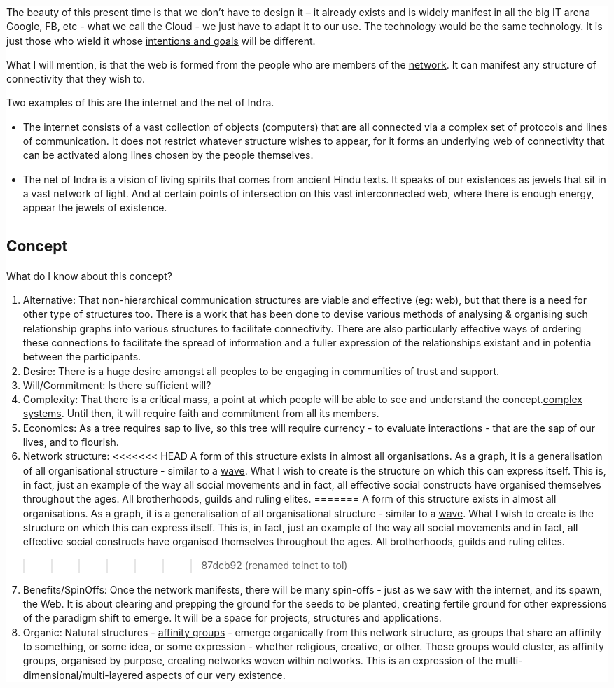The beauty of this present time is that we don’t have to design it – it already exists and is widely manifest in all the big IT arena [Google, FB, etc](cloud.html) - what we call the Cloud - we just have to adapt it to our use. The technology would be the same technology. It is just those who wield it whose [intentions and goals](finite_games.html) will be different.

What I will mention, is that the web is formed from the people who are members of the [network](networks.html). It can manifest any structure of connectivity that they wish to.

Two examples of this are the internet and the net of Indra.

- The internet consists of a vast collection of objects (computers) that are all connected via a complex set of protocols and lines of communication. It does not restrict whatever structure wishes to appear, for it forms an underlying web of connectivity that can be activated along lines chosen by the people themselves.

- The net of Indra is a vision of living spirits that comes from ancient Hindu texts. It speaks of our existences as jewels that sit in a vast network of light. And at certain points of intersection on this vast interconnected web, where there is enough energy, appear the jewels of existence.

## Concept

What do I know about this concept?

1. Alternative:
   That non-hierarchical communication structures are viable and effective (eg: web), but that there is a need for other type of structures too.
   There is a work that has been done to devise various methods of analysing & organising such relationship graphs into various structures to facilitate connectivity. There are also particularly effective ways of ordering these connections to facilitate the spread of information and a fuller expression of the relationships existant and in potentia between the participants.
2. Desire:
   There is a huge desire amongst all peoples to be engaging in communities of trust and support.
3. Will/Commitment:
   Is there sufficient will?
4. Complexity:
   That there is a critical mass, a point at which people will be able to see and understand the concept.[complex systems](systems.html). Until then, it will require faith and commitment from all its members.
5. Economics:
   As a tree requires sap to live, so this tree will require currency - to evaluate interactions - that are the sap of our lives, and to flourish.
6. Network structure:
<<<<<<< HEAD
   A form of this structure exists in almost all organisations. As a graph, it is a generalisation of all organisational structure - similar to a [wave](/posts/qkab/waves/). What I wish to create is the structure on which this can express itself. This is, in fact, just an example of the way all social movements and in fact, all effective social constructs have organised themselves throughout the ages. All brotherhoods, guilds and ruling elites.
=======
   A form of this structure exists in almost all organisations. As a graph, it is a generalisation of all organisational structure - similar to a [wave](/qkab/waves.md). What I wish to create is the structure on which this can express itself. This is, in fact, just an example of the way all social movements and in fact, all effective social constructs have organised themselves throughout the ages. All brotherhoods, guilds and ruling elites.
>>>>>>> 87dcb92 (renamed tolnet to tol)
7. Benefits/SpinOffs:
   Once the network manifests, there will be many spin-offs - just as we saw with the internet, and its spawn, the Web. It is about clearing and prepping the ground for the seeds to be planted, creating fertile ground for other expressions of the paradigm shift to emerge. It will be a space for projects, structures and applications.
8. Organic:
   Natural structures - [affinity groups](affinity_groups.html) - emerge organically from this network structure, as groups that share an affinity to something, or some idea, or some expression - whether religious, creative, or other. These groups would cluster, as affinity groups, organised by purpose, creating networks woven within networks. This is an expression of the multi-dimensional/multi-layered aspects of our very existence.